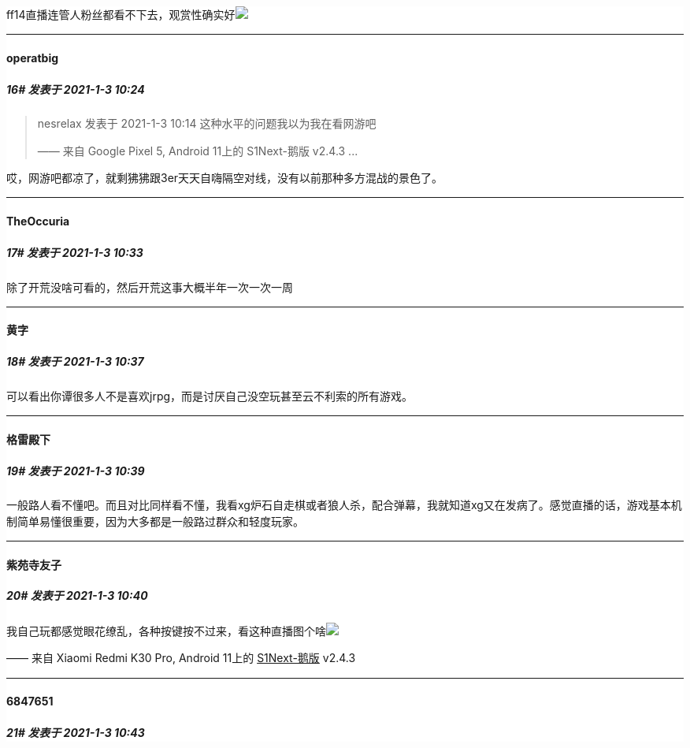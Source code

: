 
ff14直播连管人粉丝都看不下去，观赏性确实好<img src="https://static.saraba1st.com/image/smiley/face2017/049.png" referrerpolicy="no-referrer">


-----

####  operatbig  
##### 16#       发表于 2021-1-3 10:24


<blockquote>nesrelax 发表于 2021-1-3 10:14
这种水平的问题我以为我在看网游吧


—— 来自 Google Pixel 5, Android 11上的 S1Next-鹅版 v2.4.3 ...</blockquote>
哎，网游吧都凉了，就剩狒狒跟3er天天自嗨隔空对线，没有以前那种多方混战的景色了。


-----

####  TheOccuria  
##### 17#       发表于 2021-1-3 10:33


除了开荒没啥可看的，然后开荒这事大概半年一次一次一周


-----

####  黄字  
##### 18#       发表于 2021-1-3 10:37


可以看出你谭很多人不是喜欢jrpg，而是讨厌自己没空玩甚至云不利索的所有游戏。


-----

####  格雷殿下  
##### 19#       发表于 2021-1-3 10:39


一般路人看不懂吧。而且对比同样看不懂，我看xg炉石自走棋或者狼人杀，配合弹幕，我就知道xg又在发病了。感觉直播的话，游戏基本机制简单易懂很重要，因为大多都是一般路过群众和轻度玩家。


-----

####  紫苑寺友子  
##### 20#       发表于 2021-1-3 10:40


我自己玩都感觉眼花缭乱，各种按键按不过来，看这种直播图个啥<img src="https://static.saraba1st.com/image/smiley/face2017/001.png" referrerpolicy="no-referrer">

—— 来自 Xiaomi Redmi K30 Pro, Android 11上的 [S1Next-鹅版](https://github.com/ykrank/S1-Next/releases) v2.4.3


-----

####  6847651  
##### 21#       发表于 2021-1-3 10:43
